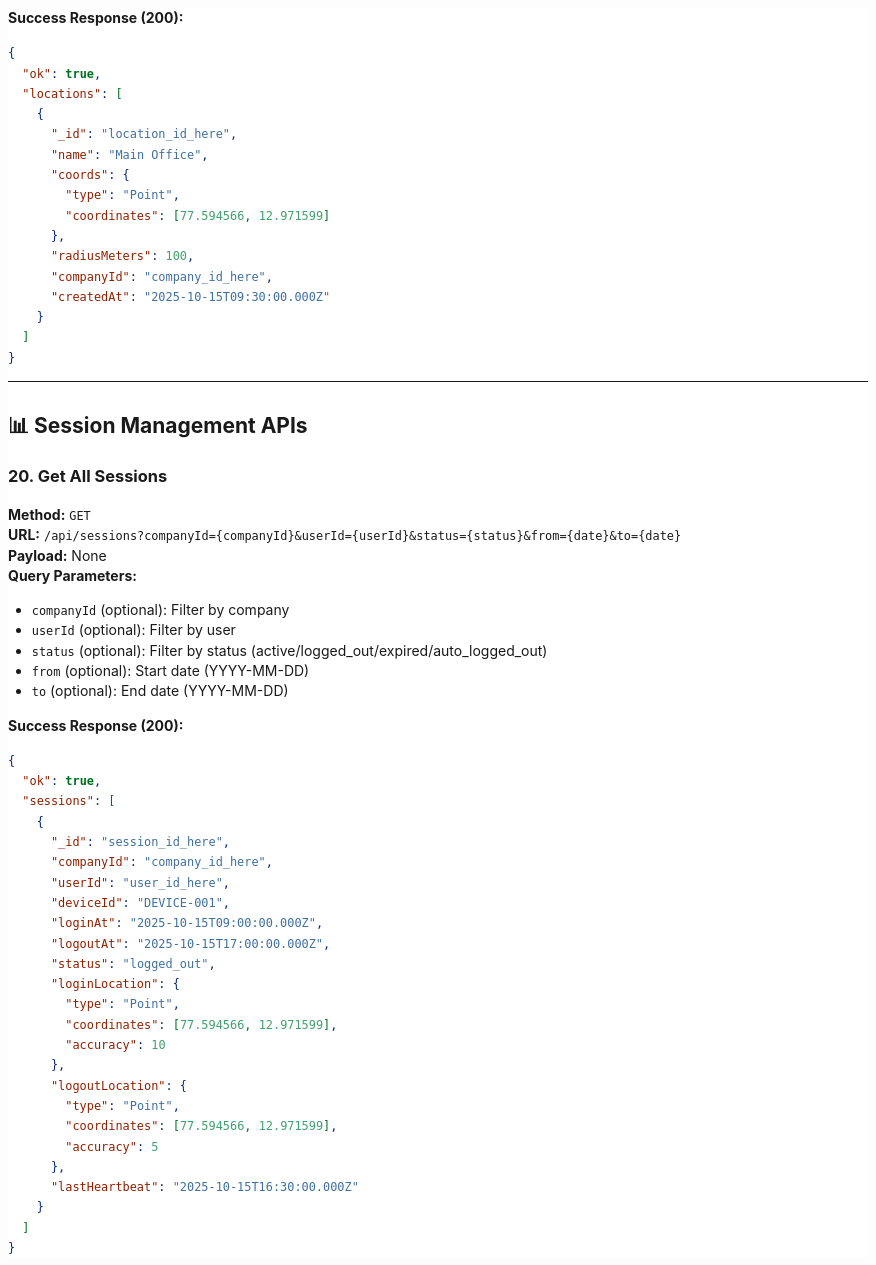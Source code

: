 **Success Response (200):**
```json
{
  "ok": true,
  "locations": [
    {
      "_id": "location_id_here",
      "name": "Main Office",
      "coords": {
        "type": "Point",
        "coordinates": [77.594566, 12.971599]
      },
      "radiusMeters": 100,
      "companyId": "company_id_here",
      "createdAt": "2025-10-15T09:30:00.000Z"
    }
  ]
}
```

---

## 📊 Session Management APIs

### 20. Get All Sessions
**Method:** `GET`  
**URL:** `/api/sessions?companyId={companyId}&userId={userId}&status={status}&from={date}&to={date}`  
**Payload:** None  
**Query Parameters:**
- `companyId` (optional): Filter by company
- `userId` (optional): Filter by user
- `status` (optional): Filter by status (active/logged_out/expired/auto_logged_out)
- `from` (optional): Start date (YYYY-MM-DD)
- `to` (optional): End date (YYYY-MM-DD)

**Success Response (200):**
```json
{
  "ok": true,
  "sessions": [
    {
      "_id": "session_id_here",
      "companyId": "company_id_here",
      "userId": "user_id_here",
      "deviceId": "DEVICE-001",
      "loginAt": "2025-10-15T09:00:00.000Z",
      "logoutAt": "2025-10-15T17:00:00.000Z",
      "status": "logged_out",
      "loginLocation": {
        "type": "Point",
        "coordinates": [77.594566, 12.971599],
        "accuracy": 10
      },
      "logoutLocation": {
        "type": "Point",
        "coordinates": [77.594566, 12.971599],
        "accuracy": 5
      },
      "lastHeartbeat": "2025-10-15T16:30:00.000Z"
    }
  ]
}
```
